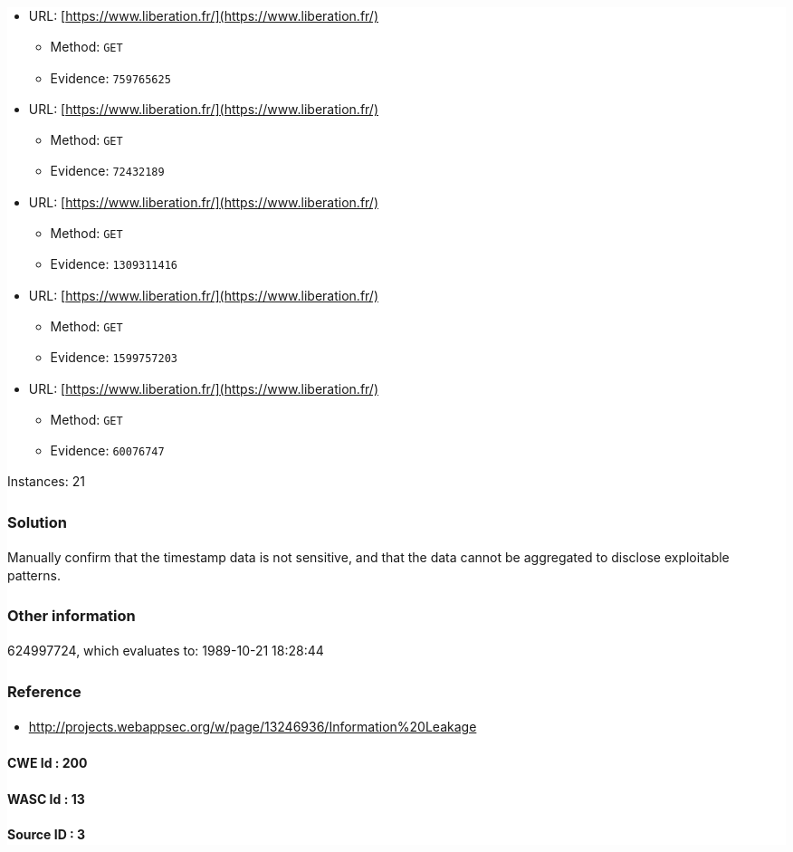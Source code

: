   
  
  
* URL: [https://www.liberation.fr/](https://www.liberation.fr/)
  
  
  * Method: `GET`
  
  
  * Evidence: `759765625`
  
  
  
  
* URL: [https://www.liberation.fr/](https://www.liberation.fr/)
  
  
  * Method: `GET`
  
  
  * Evidence: `72432189`
  
  
  
  
* URL: [https://www.liberation.fr/](https://www.liberation.fr/)
  
  
  * Method: `GET`
  
  
  * Evidence: `1309311416`
  
  
  
  
* URL: [https://www.liberation.fr/](https://www.liberation.fr/)
  
  
  * Method: `GET`
  
  
  * Evidence: `1599757203`
  
  
  
  
* URL: [https://www.liberation.fr/](https://www.liberation.fr/)
  
  
  * Method: `GET`
  
  
  * Evidence: `60076747`
  
  
  
  
Instances: 21
  
### Solution
<p>Manually confirm that the timestamp data is not sensitive, and that the data cannot be aggregated to disclose exploitable patterns.</p>
  
### Other information
<p>624997724, which evaluates to: 1989-10-21 18:28:44</p>
  
### Reference
* http://projects.webappsec.org/w/page/13246936/Information%20Leakage

  
#### CWE Id : 200
  
#### WASC Id : 13
  
#### Source ID : 3
